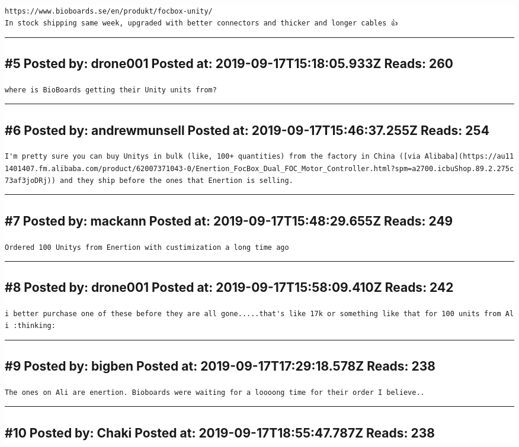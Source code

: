 ```
https://www.bioboards.se/en/produkt/focbox-unity/
In stock shipping same week, upgraded with better connectors and thicker and longer cables 👍
```

---
## \#5 Posted by: drone001 Posted at: 2019-09-17T15:18:05.933Z Reads: 260

```
where is BioBoards getting their Unity units from?
```

---
## \#6 Posted by: andrewmunsell Posted at: 2019-09-17T15:46:37.255Z Reads: 254

```
I'm pretty sure you can buy Unitys in bulk (like, 100+ quantities) from the factory in China ([via Alibaba](https://au111401407.fm.alibaba.com/product/62007371043-0/Enertion_FocBox_Dual_FOC_Motor_Controller.html?spm=a2700.icbuShop.89.2.275c73af3joDRj)) and they ship before the ones that Enertion is selling.
```

---
## \#7 Posted by: mackann Posted at: 2019-09-17T15:48:29.655Z Reads: 249

```
Ordered 100 Unitys from Enertion with custimization a long time ago
```

---
## \#8 Posted by: drone001 Posted at: 2019-09-17T15:58:09.410Z Reads: 242

```
i better purchase one of these before they are all gone.....that's like 17k or something like that for 100 units from Ali :thinking:
```

---
## \#9 Posted by: bigben Posted at: 2019-09-17T17:29:18.578Z Reads: 238

```
The ones on Ali are enertion. Bioboards were waiting for a loooong time for their order I believe..
```

---
## \#10 Posted by: Chaki Posted at: 2019-09-17T18:55:47.787Z Reads: 238
